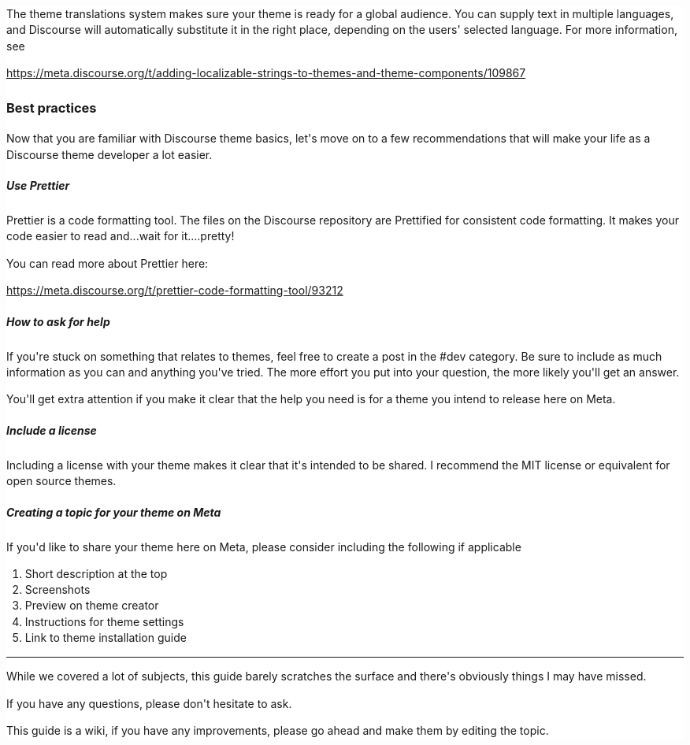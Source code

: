 The theme translations system makes sure your theme is ready for a global audience. You can supply text in multiple languages, and Discourse will automatically substitute it in the right place, depending on the users' selected language. For more information, see

https://meta.discourse.org/t/adding-localizable-strings-to-themes-and-theme-components/109867

### Best practices

Now that you are familiar with Discourse theme basics, let's move on to a few recommendations that will make your life as a Discourse theme developer a lot easier. 

##### Use Prettier

Prettier is a code formatting tool. The files on the Discourse repository are Prettified for consistent code formatting. It makes your code easier to read and...wait for it....pretty!

You can read more about Prettier here:

https://meta.discourse.org/t/prettier-code-formatting-tool/93212

##### How to ask for help

If you're stuck on something that relates to themes, feel free to create a post in the #dev category. Be sure to include as much information as you can and anything you've tried. The more effort you put into your question, the more likely you'll get an answer.

You'll get extra attention if you make it clear that the help you need is for a theme you intend to release here on Meta. 

##### Include a license

Including a license with your theme makes it clear that it's intended to be shared. I recommend the MIT license or equivalent for open source themes.  

##### Creating a topic for your theme on Meta

If you'd like to share your theme here on Meta, please consider including the following if applicable

1. Short description at the top
2. Screenshots
3. Preview on theme creator 
4. Instructions for theme settings
5. Link to theme installation guide

<hr>

While we covered a lot of subjects, this guide barely scratches the surface and there's obviously things I may have missed.

If you have any questions, please don't hesitate to ask.

This guide is a wiki, if you have any improvements, please go ahead and make them by editing the topic.

<div data-theme-toc="true"></div>
